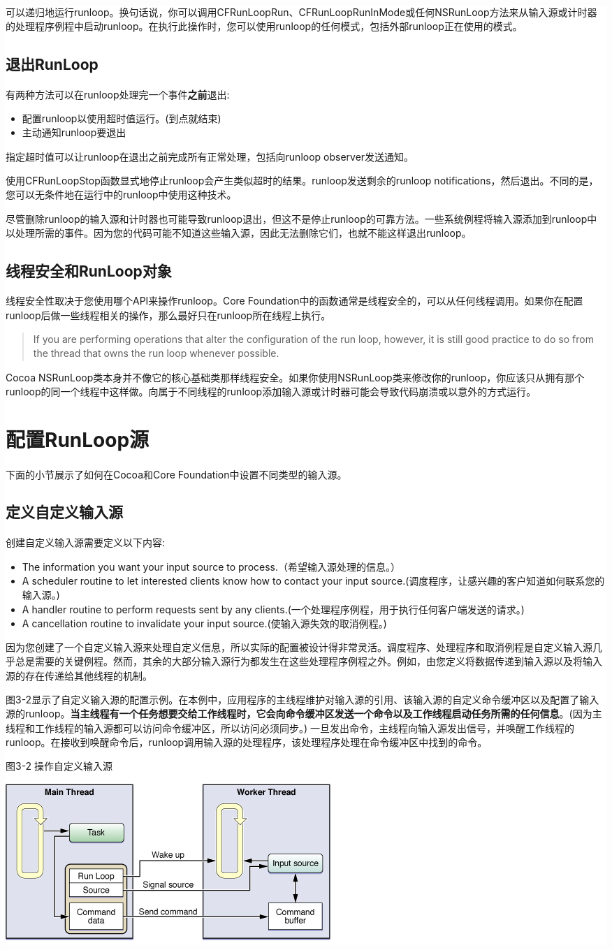 可以递归地运行runloop。换句话说，你可以调用CFRunLoopRun、CFRunLoopRunInMode或任何NSRunLoop方法来从输入源或计时器的处理程序例程中启动runloop。在执行此操作时，您可以使用runloop的任何模式，包括外部runloop正在使用的模式。

## 退出RunLoop

有两种方法可以在runloop处理完一个事件**之前**退出:

* 配置runloop以使用超时值运行。(到点就结束)
* 主动通知runloop要退出

指定超时值可以让runloop在退出之前完成所有正常处理，包括向runloop observer发送通知。

使用CFRunLoopStop函数显式地停止runloop会产生类似超时的结果。runloop发送剩余的runloop notifications，然后退出。不同的是，您可以无条件地在运行中的runloop中使用这种技术。

尽管删除runloop的输入源和计时器也可能导致runloop退出，但这不是停止runloop的可靠方法。一些系统例程将输入源添加到runloop中以处理所需的事件。因为您的代码可能不知道这些输入源，因此无法删除它们，也就不能这样退出runloop。

## 线程安全和RunLoop对象

线程安全性取决于您使用哪个API来操作runloop。Core Foundation中的函数通常是线程安全的，可以从任何线程调用。如果你在配置runloop后做一些线程相关的操作，那么最好只在runloop所在线程上执行。

> If you are performing operations that alter the configuration of the run loop, however, it is still good practice to do so from the thread that owns the run loop whenever possible.

Cocoa NSRunLoop类本身并不像它的核心基础类那样线程安全。如果你使用NSRunLoop类来修改你的runloop，你应该只从拥有那个runloop的同一个线程中这样做。向属于不同线程的runloop添加输入源或计时器可能会导致代码崩溃或以意外的方式运行。

# 配置RunLoop源

下面的小节展示了如何在Cocoa和Core Foundation中设置不同类型的输入源。

## 定义自定义输入源

创建自定义输入源需要定义以下内容:

* The information you want your input source to process.（希望输入源处理的信息。）
* A scheduler routine to let interested clients know how to contact your input source.(调度程序，让感兴趣的客户知道如何联系您的输入源。)
* A handler routine to perform requests sent by any clients.(一个处理程序例程，用于执行任何客户端发送的请求。)
* A cancellation routine to invalidate your input source.(使输入源失效的取消例程。)

因为您创建了一个自定义输入源来处理自定义信息，所以实际的配置被设计得非常灵活。调度程序、处理程序和取消例程是自定义输入源几乎总是需要的关键例程。然而，其余的大部分输入源行为都发生在这些处理程序例程之外。例如，由您定义将数据传递到输入源以及将输入源的存在传递给其他线程的机制。

图3-2显示了自定义输入源的配置示例。在本例中，应用程序的主线程维护对输入源的引用、该输入源的自定义命令缓冲区以及配置了输入源的runloop。**当主线程有一个任务想要交给工作线程时，它会向命令缓冲区发送一个命令以及工作线程启动任务所需的任何信息**。(因为主线程和工作线程的输入源都可以访问命令缓冲区，所以访问必须同步。)  一旦发出命令，主线程向输入源发出信号，并唤醒工作线程的runloop。在接收到唤醒命令后，runloop调用输入源的处理程序，该处理程序处理在命令缓冲区中找到的命令。

图3-2 操作自定义输入源

![custominputsource](./imgs/runloop/custominputsource.jpg)
